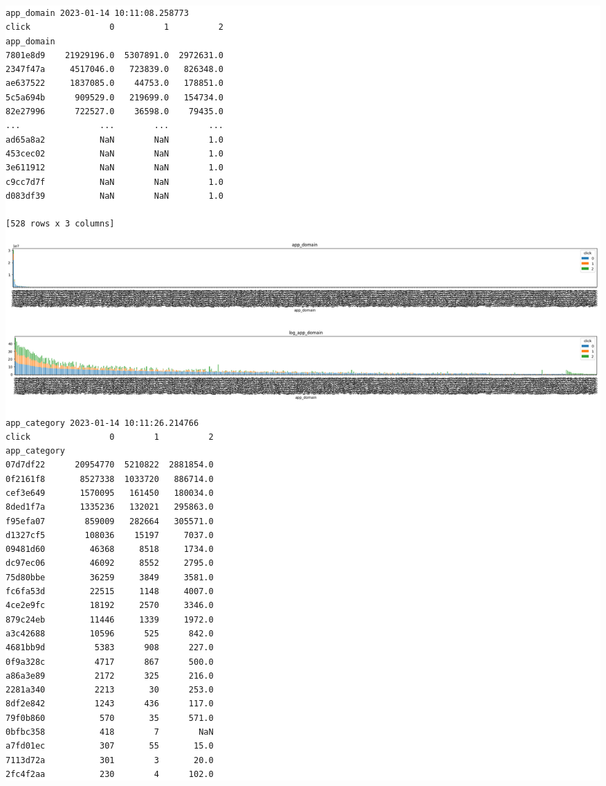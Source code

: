 

    app_domain 2023-01-14 10:11:08.258773
    click                0          1          2
    app_domain                                  
    7801e8d9    21929196.0  5307891.0  2972631.0
    2347f47a     4517046.0   723839.0   826348.0
    ae637522     1837085.0    44753.0   178851.0
    5c5a694b      909529.0   219699.0   154734.0
    82e27996      722527.0    36598.0    79435.0
    ...                ...        ...        ...
    ad65a8a2           NaN        NaN        1.0
    453cec02           NaN        NaN        1.0
    3e611912           NaN        NaN        1.0
    c9cc7d7f           NaN        NaN        1.0
    d083df39           NaN        NaN        1.0
    
    [528 rows x 3 columns]
    


    
![png](output_7_46.png)
    



    
![png](output_7_47.png)
    


    app_category 2023-01-14 10:11:26.214766
    click                0        1          2
    app_category                              
    07d7df22      20954770  5210822  2881854.0
    0f2161f8       8527338  1033720   886714.0
    cef3e649       1570095   161450   180034.0
    8ded1f7a       1335236   132021   295863.0
    f95efa07        859009   282664   305571.0
    d1327cf5        108036    15197     7037.0
    09481d60         46368     8518     1734.0
    dc97ec06         46092     8552     2795.0
    75d80bbe         36259     3849     3581.0
    fc6fa53d         22515     1148     4007.0
    4ce2e9fc         18192     2570     3346.0
    879c24eb         11446     1339     1972.0
    a3c42688         10596      525      842.0
    4681bb9d          5383      908      227.0
    0f9a328c          4717      867      500.0
    a86a3e89          2172      325      216.0
    2281a340          2213       30      253.0
    8df2e842          1243      436      117.0
    79f0b860           570       35      571.0
    0bfbc358           418        7        NaN
    a7fd01ec           307       55       15.0
    7113d72a           301        3       20.0
    2fc4f2aa           230        4      102.0